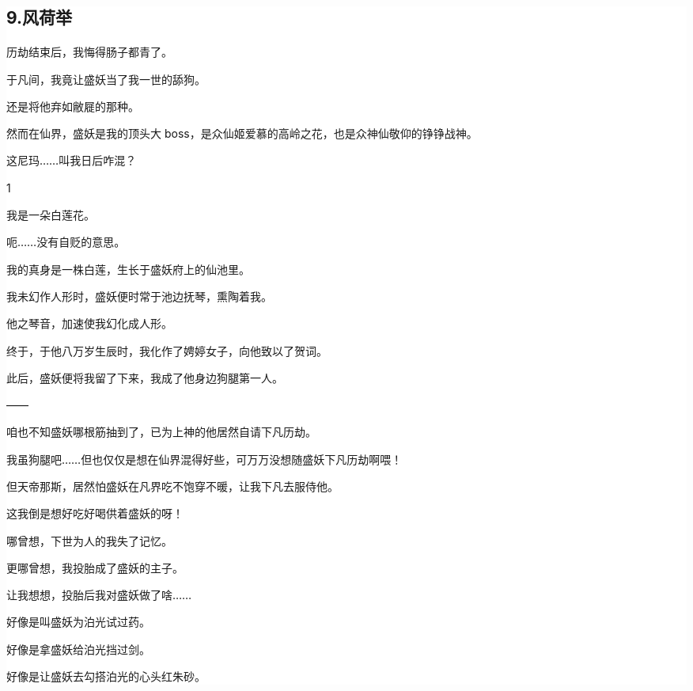 ## 9.风荷举
历劫结束后，我悔得肠子都青了。


于凡间，我竟让盛妖当了我一世的舔狗。


还是将他弃如敝屣的那种。


然而在仙界，盛妖是我的顶头大 boss，是众仙姬爱慕的高岭之花，也是众神仙敬仰的铮铮战神。


这尼玛……叫我日后咋混？


1


我是一朵白莲花。


呃……没有自贬的意思。


我的真身是一株白莲，生长于盛妖府上的仙池里。


我未幻作人形时，盛妖便时常于池边抚琴，熏陶着我。


他之琴音，加速使我幻化成人形。


终于，于他八万岁生辰时，我化作了娉婷女子，向他致以了贺词。


此后，盛妖便将我留了下来，我成了他身边狗腿第一人。


——


咱也不知盛妖哪根筋抽到了，已为上神的他居然自请下凡历劫。


我虽狗腿吧……但也仅仅是想在仙界混得好些，可万万没想随盛妖下凡历劫啊喂！


但天帝那斯，居然怕盛妖在凡界吃不饱穿不暖，让我下凡去服侍他。


这我倒是想好吃好喝供着盛妖的呀！


哪曾想，下世为人的我失了记忆。


更哪曾想，我投胎成了盛妖的主子。


让我想想，投胎后我对盛妖做了啥……


好像是叫盛妖为泊光试过药。


好像是拿盛妖给泊光挡过剑。


好像是让盛妖去勾搭泊光的心头红朱砂。
